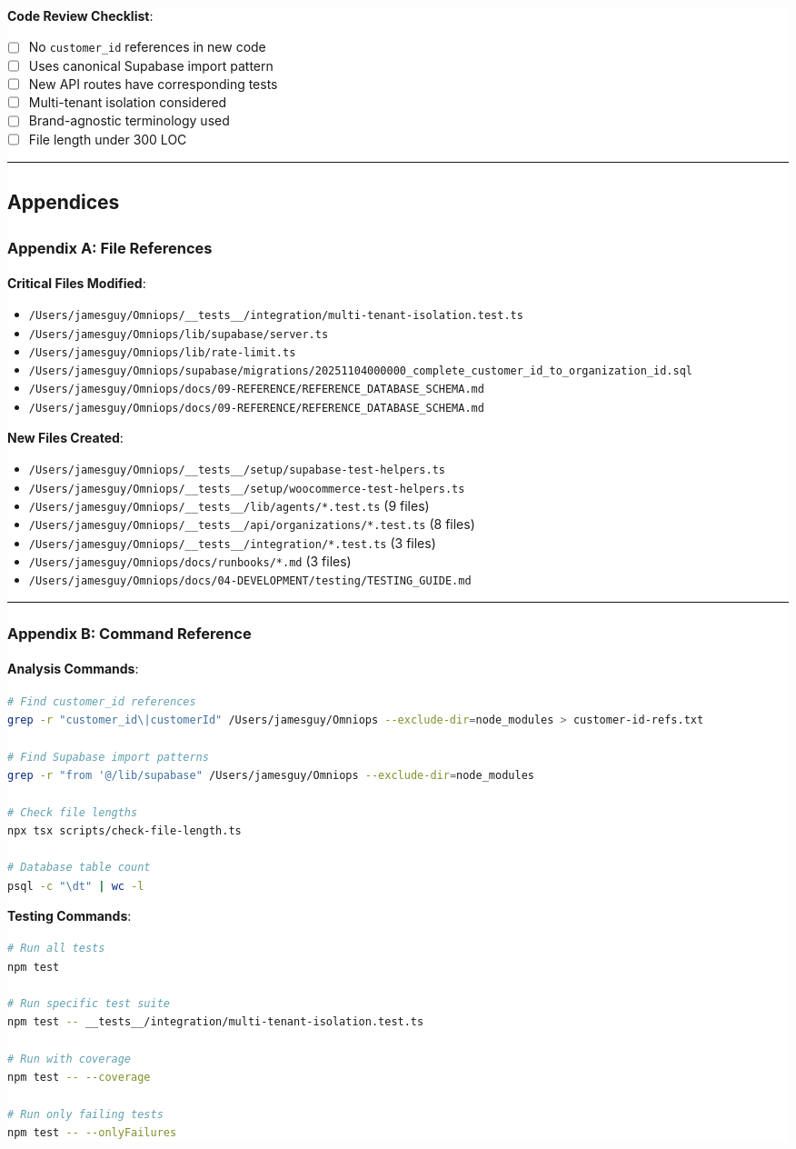 **Code Review Checklist**:
- [ ] No `customer_id` references in new code
- [ ] Uses canonical Supabase import pattern
- [ ] New API routes have corresponding tests
- [ ] Multi-tenant isolation considered
- [ ] Brand-agnostic terminology used
- [ ] File length under 300 LOC

---

## Appendices

### Appendix A: File References

**Critical Files Modified**:
- `/Users/jamesguy/Omniops/__tests__/integration/multi-tenant-isolation.test.ts`
- `/Users/jamesguy/Omniops/lib/supabase/server.ts`
- `/Users/jamesguy/Omniops/lib/rate-limit.ts`
- `/Users/jamesguy/Omniops/supabase/migrations/20251104000000_complete_customer_id_to_organization_id.sql`
- `/Users/jamesguy/Omniops/docs/09-REFERENCE/REFERENCE_DATABASE_SCHEMA.md`
- `/Users/jamesguy/Omniops/docs/09-REFERENCE/REFERENCE_DATABASE_SCHEMA.md`

**New Files Created**:
- `/Users/jamesguy/Omniops/__tests__/setup/supabase-test-helpers.ts`
- `/Users/jamesguy/Omniops/__tests__/setup/woocommerce-test-helpers.ts`
- `/Users/jamesguy/Omniops/__tests__/lib/agents/*.test.ts` (9 files)
- `/Users/jamesguy/Omniops/__tests__/api/organizations/*.test.ts` (8 files)
- `/Users/jamesguy/Omniops/__tests__/integration/*.test.ts` (3 files)
- `/Users/jamesguy/Omniops/docs/runbooks/*.md` (3 files)
- `/Users/jamesguy/Omniops/docs/04-DEVELOPMENT/testing/TESTING_GUIDE.md`

---

### Appendix B: Command Reference

**Analysis Commands**:
```bash
# Find customer_id references
grep -r "customer_id\|customerId" /Users/jamesguy/Omniops --exclude-dir=node_modules > customer-id-refs.txt

# Find Supabase import patterns
grep -r "from '@/lib/supabase" /Users/jamesguy/Omniops --exclude-dir=node_modules

# Check file lengths
npx tsx scripts/check-file-length.ts

# Database table count
psql -c "\dt" | wc -l
```

**Testing Commands**:
```bash
# Run all tests
npm test

# Run specific test suite
npm test -- __tests__/integration/multi-tenant-isolation.test.ts

# Run with coverage
npm test -- --coverage

# Run only failing tests
npm test -- --onlyFailures
```